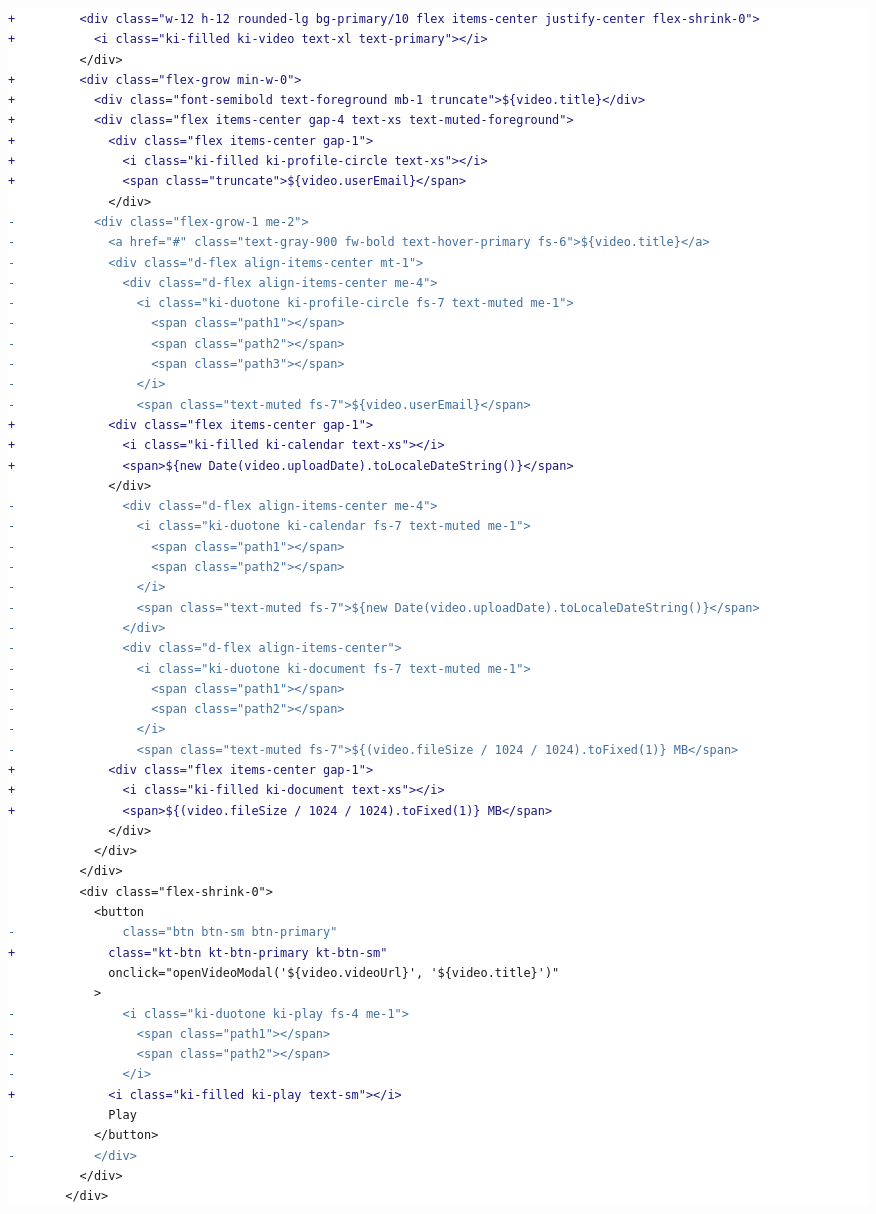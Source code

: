 ```diff
+         <div class="w-12 h-12 rounded-lg bg-primary/10 flex items-center justify-center flex-shrink-0">
+           <i class="ki-filled ki-video text-xl text-primary"></i>
          </div>
+         <div class="flex-grow min-w-0">
+           <div class="font-semibold text-foreground mb-1 truncate">${video.title}</div>
+           <div class="flex items-center gap-4 text-xs text-muted-foreground">
+             <div class="flex items-center gap-1">
+               <i class="ki-filled ki-profile-circle text-xs"></i>
+               <span class="truncate">${video.userEmail}</span>
              </div>
-           <div class="flex-grow-1 me-2">
-             <a href="#" class="text-gray-900 fw-bold text-hover-primary fs-6">${video.title}</a>
-             <div class="d-flex align-items-center mt-1">
-               <div class="d-flex align-items-center me-4">
-                 <i class="ki-duotone ki-profile-circle fs-7 text-muted me-1">
-                   <span class="path1"></span>
-                   <span class="path2"></span>
-                   <span class="path3"></span>
-                 </i>
-                 <span class="text-muted fs-7">${video.userEmail}</span>
+             <div class="flex items-center gap-1">
+               <i class="ki-filled ki-calendar text-xs"></i>
+               <span>${new Date(video.uploadDate).toLocaleDateString()}</span>
              </div>
-               <div class="d-flex align-items-center me-4">
-                 <i class="ki-duotone ki-calendar fs-7 text-muted me-1">
-                   <span class="path1"></span>
-                   <span class="path2"></span>
-                 </i>
-                 <span class="text-muted fs-7">${new Date(video.uploadDate).toLocaleDateString()}</span>
-               </div>
-               <div class="d-flex align-items-center">
-                 <i class="ki-duotone ki-document fs-7 text-muted me-1">
-                   <span class="path1"></span>
-                   <span class="path2"></span>
-                 </i>
-                 <span class="text-muted fs-7">${(video.fileSize / 1024 / 1024).toFixed(1)} MB</span>
+             <div class="flex items-center gap-1">
+               <i class="ki-filled ki-document text-xs"></i>
+               <span>${(video.fileSize / 1024 / 1024).toFixed(1)} MB</span>
              </div>
            </div>
          </div>
          <div class="flex-shrink-0">
            <button 
-               class="btn btn-sm btn-primary" 
+             class="kt-btn kt-btn-primary kt-btn-sm" 
              onclick="openVideoModal('${video.videoUrl}', '${video.title}')"
            >
-               <i class="ki-duotone ki-play fs-4 me-1">
-                 <span class="path1"></span>
-                 <span class="path2"></span>
-               </i>
+             <i class="ki-filled ki-play text-sm"></i>
              Play
            </button>
-           </div>
          </div>
        </div>
```